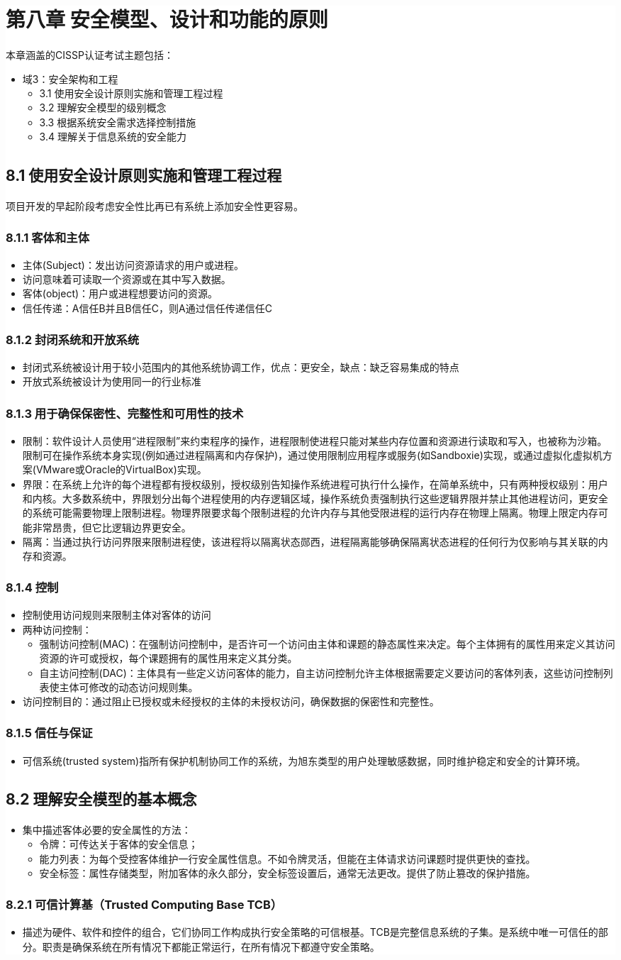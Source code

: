 # 第八章  安全模型、设计和功能的原则

本章涵盖的CISSP认证考试主题包括：
* 域3：安全架构和工程
	* 3.1 使用安全设计原则实施和管理工程过程
	* 3.2 理解安全模型的级别概念
	* 3.3 根据系统安全需求选择控制措施
	* 3.4 理解关于信息系统的安全能力
		
## 8.1 使用安全设计原则实施和管理工程过程
项目开发的早起阶段考虑安全性比再已有系统上添加安全性更容易。

### 8.1.1 客体和主体
* 主体(Subject)：发出访问资源请求的用户或进程。
* 访问意味着可读取一个资源或在其中写入数据。
* 客体(object)：用户或进程想要访问的资源。
* 信任传递：A信任B并且B信任C，则A通过信任传递信任C

### 8.1.2 封闭系统和开放系统
* 封闭式系统被设计用于较小范围内的其他系统协调工作，优点：更安全，缺点：缺乏容易集成的特点
* 开放式系统被设计为使用同一的行业标准

### 8.1.3 用于确保保密性、完整性和可用性的技术
* 限制：软件设计人员使用“进程限制”来约束程序的操作，进程限制使进程只能对某些内存位置和资源进行读取和写入，也被称为沙箱。限制可在操作系统本身实现(例如通过进程隔离和内存保护)，通过使用限制应用程序或服务(如Sandboxie)实现，或通过虚拟化虚拟机方案(VMware或Oracle的VirtualBox)实现。
* 界限：在系统上允许的每个进程都有授权级别，授权级别告知操作系统进程可执行什么操作，在简单系统中，只有两种授权级别：用户和内核。大多数系统中，界限划分出每个进程使用的内存逻辑区域，操作系统负责强制执行这些逻辑界限并禁止其他进程访问，更安全的系统可能需要物理上限制进程。物理界限要求每个限制进程的允许内存与其他受限进程的运行内存在物理上隔离。物理上限定内存可能非常昂贵，但它比逻辑边界更安全。
* 隔离：当通过执行访问界限来限制进程使，该进程将以隔离状态郧西，进程隔离能够确保隔离状态进程的任何行为仅影响与其关联的内存和资源。

### 8.1.4 控制
* 控制使用访问规则来限制主体对客体的访问
* 两种访问控制：
	* 强制访问控制(MAC)：在强制访问控制中，是否许可一个访问由主体和课题的静态属性来决定。每个主体拥有的属性用来定义其访问资源的许可或授权，每个课题拥有的属性用来定义其分类。
	* 自主访问控制(DAC)：主体具有一些定义访问客体的能力，自主访问控制允许主体根据需要定义要访问的客体列表，这些访问控制列表使主体可修改的动态访问规则集。
* 访问控制目的：通过阻止已授权或未经授权的主体的未授权访问，确保数据的保密性和完整性。

### 8.1.5 信任与保证
* 可信系统(trusted system)指所有保护机制协同工作的系统，为旭东类型的用户处理敏感数据，同时维护稳定和安全的计算环境。

## 8.2 理解安全模型的基本概念
* 集中描述客体必要的安全属性的方法：
	* 令牌：可传达关于客体的安全信息；
	* 能力列表：为每个受控客体维护一行安全属性信息。不如令牌灵活，但能在主体请求访问课题时提供更快的查找。
	* 安全标签：属性存储类型，附加客体的永久部分，安全标签设置后，通常无法更改。提供了防止篡改的保护措施。

### 8.2.1 可信计算基（Trusted Computing Base  TCB）
* 描述为硬件、软件和控件的组合，它们协同工作构成执行安全策略的可信根基。TCB是完整信息系统的子集。是系统中唯一可信任的部分。职责是确保系统在所有情况下都能正常运行，在所有情况下都遵守安全策略。
